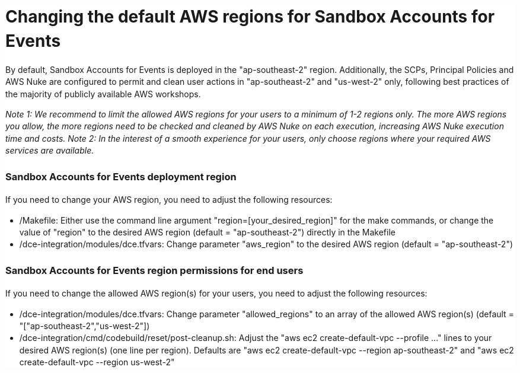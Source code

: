 # Changing the default AWS regions for Sandbox Accounts for Events

By default, Sandbox Accounts for Events is deployed in the "ap-southeast-2" region. Additionally, the SCPs, Principal Policies and AWS Nuke are configured to permit and clean user actions in "ap-southeast-2" and "us-west-2" only, following best practices of the majority of publicly available AWS workshops. 

_Note 1: We recommend to limit the allowed AWS regions for your users to a minimum of 1-2 regions only. The more AWS regions you allow, the more regions need to be checked and cleaned by AWS Nuke on each execution, increasing AWS Nuke execution time and costs._
_Note 2: In the interest of a smooth experience for your users, only choose regions where your required AWS services are available._

### Sandbox Accounts for Events deployment region

If you need to change your AWS region, you need to adjust the following resources:

* /Makefile: Either use the command line argument "region=[your_desired_region]" for the make commands, or change the value of "region" to the desired AWS region (default = "ap-southeast-2") directly in the Makefile 
* /dce-integration/modules/dce.tfvars: Change parameter "aws_region" to the desired AWS region (default = "ap-southeast-2")

### Sandbox Accounts for Events region permissions for end users

If you need to change the allowed AWS region(s) for your users, you need to adjust the following resources:

* /dce-integration/modules/dce.tfvars: Change parameter "allowed_regions" to an array of the allowed AWS region(s) (default = "["ap-southeast-2","us-west-2"])
* /dce-integration/cmd/codebuild/reset/post-cleanup.sh: Adjust the "aws ec2 create-default-vpc --profile ..." lines to your desired AWS region(s) (one line per region). Defaults are "aws ec2 create-default-vpc --region ap-southeast-2" and "aws ec2 create-default-vpc --region us-west-2"


